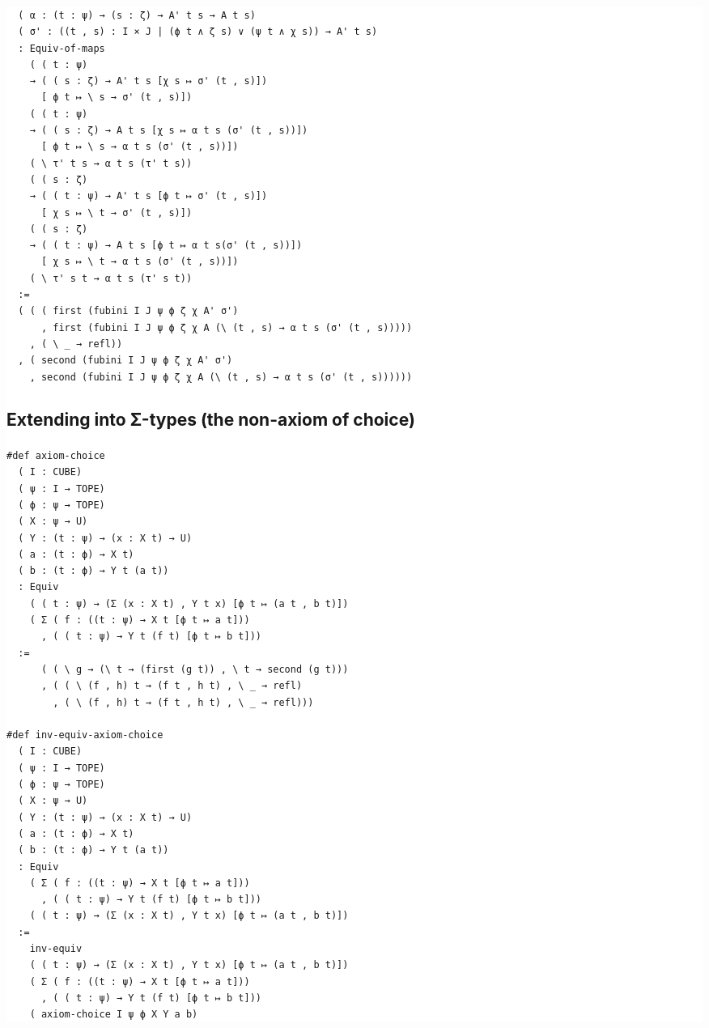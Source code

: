 ```rzk
  ( α : (t : ψ) → (s : ζ) → A' t s → A t s)
  ( σ' : ((t , s) : I × J | (ϕ t ∧ ζ s) ∨ (ψ t ∧ χ s)) → A' t s)
  : Equiv-of-maps
    ( ( t : ψ)
    → ( ( s : ζ) → A' t s [χ s ↦ σ' (t , s)])
      [ ϕ t ↦ \ s → σ' (t , s)])
    ( ( t : ψ)
    → ( ( s : ζ) → A t s [χ s ↦ α t s (σ' (t , s))])
      [ ϕ t ↦ \ s → α t s (σ' (t , s))])
    ( \ τ' t s → α t s (τ' t s))
    ( ( s : ζ)
    → ( ( t : ψ) → A' t s [ϕ t ↦ σ' (t , s)])
      [ χ s ↦ \ t → σ' (t , s)])
    ( ( s : ζ)
    → ( ( t : ψ) → A t s [ϕ t ↦ α t s(σ' (t , s))])
      [ χ s ↦ \ t → α t s (σ' (t , s))])
    ( \ τ' s t → α t s (τ' s t))
  :=
  ( ( ( first (fubini I J ψ ϕ ζ χ A' σ')
      , first (fubini I J ψ ϕ ζ χ A (\ (t , s) → α t s (σ' (t , s)))))
    , ( \ _ → refl))
  , ( second (fubini I J ψ ϕ ζ χ A' σ')
    , second (fubini I J ψ ϕ ζ χ A (\ (t , s) → α t s (σ' (t , s))))))
```

## Extending into Σ-types (the non-axiom of choice)

```rzk title="RS17, Theorem 4.3"
#def axiom-choice
  ( I : CUBE)
  ( ψ : I → TOPE)
  ( ϕ : ψ → TOPE)
  ( X : ψ → U)
  ( Y : (t : ψ) → (x : X t) → U)
  ( a : (t : ϕ) → X t)
  ( b : (t : ϕ) → Y t (a t))
  : Equiv
    ( ( t : ψ) → (Σ (x : X t) , Y t x) [ϕ t ↦ (a t , b t)])
    ( Σ ( f : ((t : ψ) → X t [ϕ t ↦ a t]))
      , ( ( t : ψ) → Y t (f t) [ϕ t ↦ b t]))
  :=
      ( ( \ g → (\ t → (first (g t)) , \ t → second (g t)))
      , ( ( \ (f , h) t → (f t , h t) , \ _ → refl)
        , ( \ (f , h) t → (f t , h t) , \ _ → refl)))

#def inv-equiv-axiom-choice
  ( I : CUBE)
  ( ψ : I → TOPE)
  ( ϕ : ψ → TOPE)
  ( X : ψ → U)
  ( Y : (t : ψ) → (x : X t) → U)
  ( a : (t : ϕ) → X t)
  ( b : (t : ϕ) → Y t (a t))
  : Equiv
    ( Σ ( f : ((t : ψ) → X t [ϕ t ↦ a t]))
      , ( ( t : ψ) → Y t (f t) [ϕ t ↦ b t]))
    ( ( t : ψ) → (Σ (x : X t) , Y t x) [ϕ t ↦ (a t , b t)])
  :=
    inv-equiv
    ( ( t : ψ) → (Σ (x : X t) , Y t x) [ϕ t ↦ (a t , b t)])
    ( Σ ( f : ((t : ψ) → X t [ϕ t ↦ a t]))
      , ( ( t : ψ) → Y t (f t) [ϕ t ↦ b t]))
    ( axiom-choice I ψ ϕ X Y a b)
```
